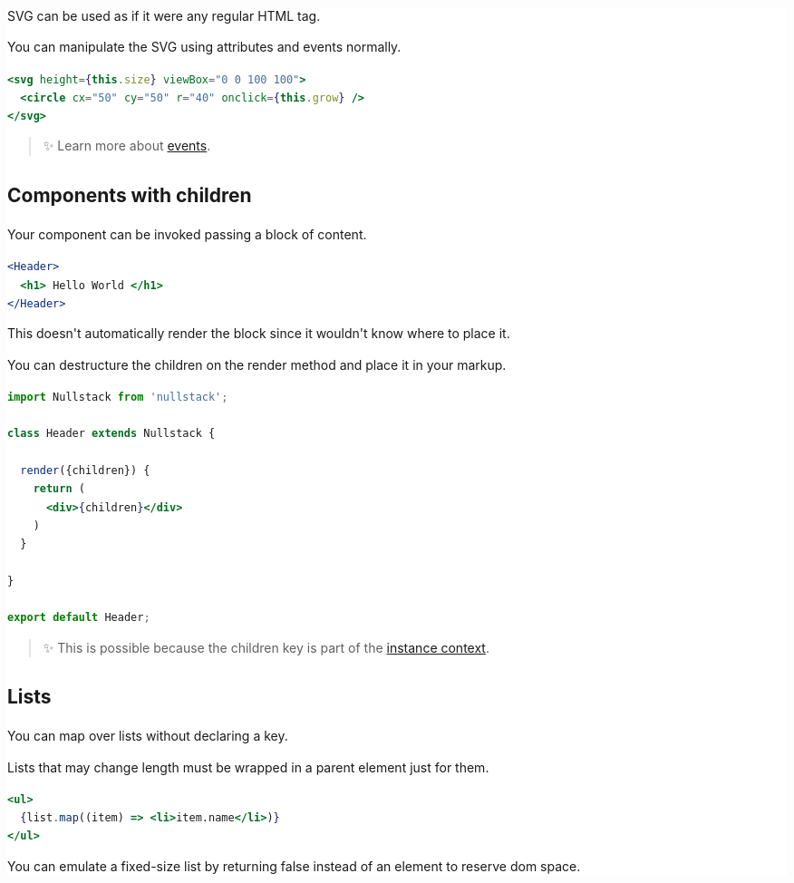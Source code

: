 SVG can be used as if it were any regular HTML tag.

You can manipulate the SVG using attributes and events normally.

```jsx
<svg height={this.size} viewBox="0 0 100 100">
  <circle cx="50" cy="50" r="40" onclick={this.grow} />
</svg> 
```

> ✨ Learn more about [events](/stateful-components).

## Components with children

Your component can be invoked passing a block of content.

```jsx
<Header> 
  <h1> Hello World </h1>
</Header>
```

This doesn't automatically render the block since it wouldn't know where to place it.

You can destructure the children on the render method and place it in your markup.

```jsx
import Nullstack from 'nullstack';

class Header extends Nullstack {
 
  render({children}) {
    return (
      <div>{children}</div>
    )
  }

}

export default Header;
```

> ✨ This is possible because the children key is part of the [instance context](/context).

## Lists

You can map over lists without declaring a key.

Lists that may change length must be wrapped in a parent element just for them.

```jsx
<ul>
  {list.map((item) => <li>item.name</li>)}
</ul>
```

You can emulate a fixed-size list by returning false instead of an element to reserve dom space.
